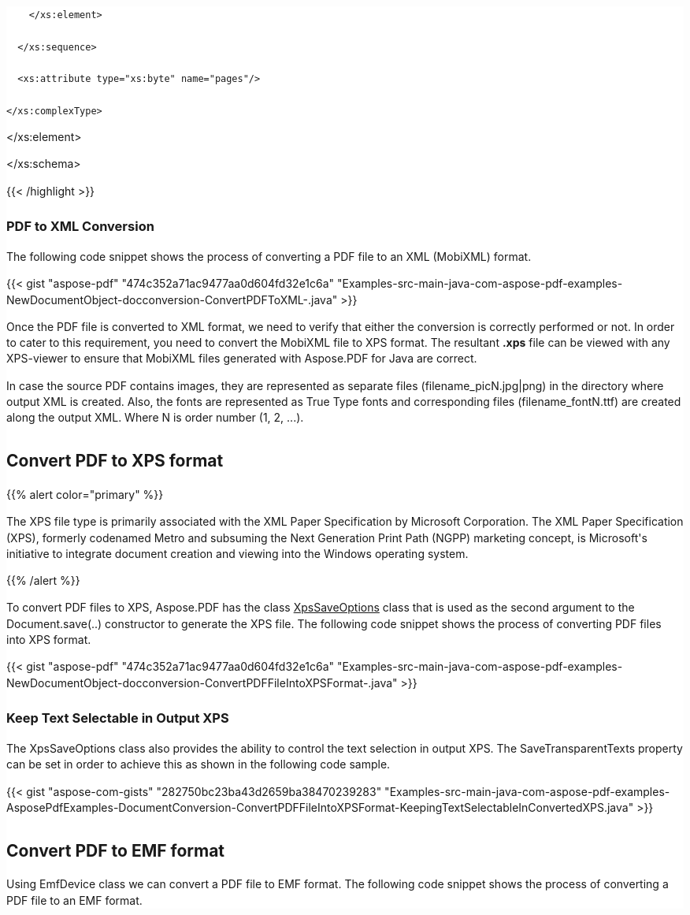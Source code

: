        </xs:element>

      </xs:sequence>

      <xs:attribute type="xs:byte" name="pages"/>

    </xs:complexType>

  </xs:element>

</xs:schema>

{{< /highlight >}}
### **PDF to XML Conversion**
The following code snippet shows the process of converting a PDF file to an XML (MobiXML) format.

{{< gist "aspose-pdf" "474c352a71ac9477aa0d604fd32e1c6a" "Examples-src-main-java-com-aspose-pdf-examples-NewDocumentObject-docconversion-ConvertPDFToXML-.java" >}}

Once the PDF file is converted to XML format, we need to verify that either the conversion is correctly performed or not. In order to cater to this requirement, you need to convert the MobiXML file to XPS format. The resultant **.xps** file can be viewed with any XPS-viewer to ensure that MobiXML files generated with Aspose.PDF for Java are correct.

In case the source PDF contains images, they are represented as separate files (filename_picN.jpg|png) in the directory where output XML is created. Also, the fonts are represented as True Type fonts and corresponding files (filename_fontN.ttf) are created along the output XML. Where N is order number (1, 2, ...).
## **Convert PDF to XPS format**
{{% alert color="primary" %}} 

The XPS file type is primarily associated with the XML Paper Specification by Microsoft Corporation. The XML Paper Specification (XPS), formerly codenamed Metro and subsuming the Next Generation Print Path (NGPP) marketing concept, is Microsoft's initiative to integrate document creation and viewing into the Windows operating system.

{{% /alert %}} 

To convert PDF files to XPS, Aspose.PDF has the class [XpsSaveOptions](https://apireference.aspose.com/java/pdf/com.aspose.pdf/XpsSaveOptions) class that is used as the second argument to the Document.save(..) constructor to generate the XPS file. The following code snippet shows the process of converting PDF files into XPS format.

{{< gist "aspose-pdf" "474c352a71ac9477aa0d604fd32e1c6a" "Examples-src-main-java-com-aspose-pdf-examples-NewDocumentObject-docconversion-ConvertPDFFileIntoXPSFormat-.java" >}}
### **Keep Text Selectable in Output XPS**
The XpsSaveOptions class also provides the ability to control the text selection in output XPS. The SaveTransparentTexts property can be set in order to achieve this as shown in the following code sample.



{{< gist "aspose-com-gists" "282750bc23ba43d2659ba38470239283" "Examples-src-main-java-com-aspose-pdf-examples-AsposePdfExamples-DocumentConversion-ConvertPDFFileIntoXPSFormat-KeepingTextSelectableInConvertedXPS.java" >}}
## **Convert PDF to EMF format**
Using EmfDevice class we can convert a PDF file to EMF format. The following code snippet shows the process of converting a PDF file to an EMF format.
